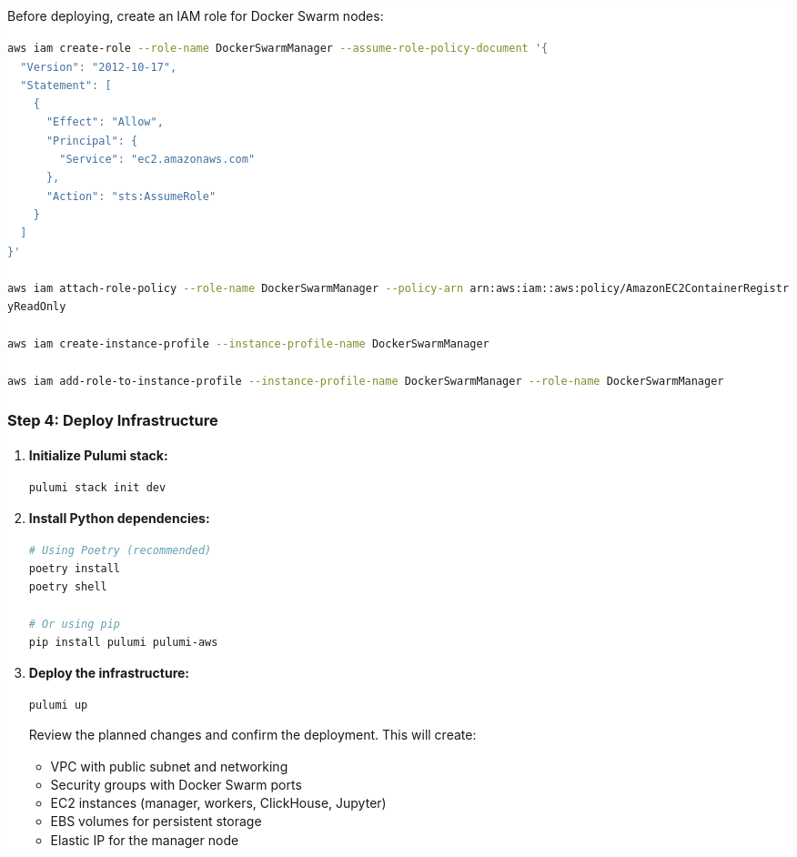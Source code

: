 Before deploying, create an IAM role for Docker Swarm nodes:

```bash
aws iam create-role --role-name DockerSwarmManager --assume-role-policy-document '{
  "Version": "2012-10-17",
  "Statement": [
    {
      "Effect": "Allow",
      "Principal": {
        "Service": "ec2.amazonaws.com"
      },
      "Action": "sts:AssumeRole"
    }
  ]
}'

aws iam attach-role-policy --role-name DockerSwarmManager --policy-arn arn:aws:iam::aws:policy/AmazonEC2ContainerRegistryReadOnly

aws iam create-instance-profile --instance-profile-name DockerSwarmManager

aws iam add-role-to-instance-profile --instance-profile-name DockerSwarmManager --role-name DockerSwarmManager
```

### Step 4: Deploy Infrastructure

1. **Initialize Pulumi stack:**

   ```bash
   pulumi stack init dev
   ```

2. **Install Python dependencies:**

   ```bash
   # Using Poetry (recommended)
   poetry install
   poetry shell

   # Or using pip
   pip install pulumi pulumi-aws
   ```

3. **Deploy the infrastructure:**

   ```bash
   pulumi up
   ```

   Review the planned changes and confirm the deployment. This will create:

   - VPC with public subnet and networking
   - Security groups with Docker Swarm ports
   - EC2 instances (manager, workers, ClickHouse, Jupyter)
   - EBS volumes for persistent storage
   - Elastic IP for the manager node
